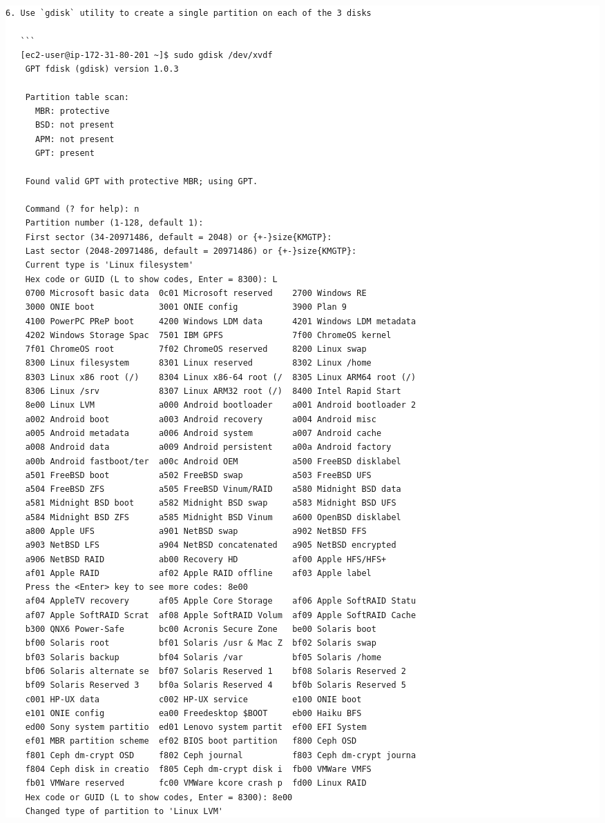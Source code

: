     6. Use `gdisk` utility to create a single partition on each of the 3 disks

       ```
       [ec2-user@ip-172-31-80-201 ~]$ sudo gdisk /dev/xvdf
        GPT fdisk (gdisk) version 1.0.3

        Partition table scan:
          MBR: protective
          BSD: not present
          APM: not present
          GPT: present

        Found valid GPT with protective MBR; using GPT.

        Command (? for help): n
        Partition number (1-128, default 1):
        First sector (34-20971486, default = 2048) or {+-}size{KMGTP}:
        Last sector (2048-20971486, default = 20971486) or {+-}size{KMGTP}:
        Current type is 'Linux filesystem'
        Hex code or GUID (L to show codes, Enter = 8300): L
        0700 Microsoft basic data  0c01 Microsoft reserved    2700 Windows RE
        3000 ONIE boot             3001 ONIE config           3900 Plan 9
        4100 PowerPC PReP boot     4200 Windows LDM data      4201 Windows LDM metadata
        4202 Windows Storage Spac  7501 IBM GPFS              7f00 ChromeOS kernel
        7f01 ChromeOS root         7f02 ChromeOS reserved     8200 Linux swap
        8300 Linux filesystem      8301 Linux reserved        8302 Linux /home
        8303 Linux x86 root (/)    8304 Linux x86-64 root (/  8305 Linux ARM64 root (/)
        8306 Linux /srv            8307 Linux ARM32 root (/)  8400 Intel Rapid Start
        8e00 Linux LVM             a000 Android bootloader    a001 Android bootloader 2
        a002 Android boot          a003 Android recovery      a004 Android misc
        a005 Android metadata      a006 Android system        a007 Android cache
        a008 Android data          a009 Android persistent    a00a Android factory
        a00b Android fastboot/ter  a00c Android OEM           a500 FreeBSD disklabel
        a501 FreeBSD boot          a502 FreeBSD swap          a503 FreeBSD UFS
        a504 FreeBSD ZFS           a505 FreeBSD Vinum/RAID    a580 Midnight BSD data
        a581 Midnight BSD boot     a582 Midnight BSD swap     a583 Midnight BSD UFS
        a584 Midnight BSD ZFS      a585 Midnight BSD Vinum    a600 OpenBSD disklabel
        a800 Apple UFS             a901 NetBSD swap           a902 NetBSD FFS
        a903 NetBSD LFS            a904 NetBSD concatenated   a905 NetBSD encrypted
        a906 NetBSD RAID           ab00 Recovery HD           af00 Apple HFS/HFS+
        af01 Apple RAID            af02 Apple RAID offline    af03 Apple label
        Press the <Enter> key to see more codes: 8e00
        af04 AppleTV recovery      af05 Apple Core Storage    af06 Apple SoftRAID Statu
        af07 Apple SoftRAID Scrat  af08 Apple SoftRAID Volum  af09 Apple SoftRAID Cache
        b300 QNX6 Power-Safe       bc00 Acronis Secure Zone   be00 Solaris boot
        bf00 Solaris root          bf01 Solaris /usr & Mac Z  bf02 Solaris swap
        bf03 Solaris backup        bf04 Solaris /var          bf05 Solaris /home
        bf06 Solaris alternate se  bf07 Solaris Reserved 1    bf08 Solaris Reserved 2
        bf09 Solaris Reserved 3    bf0a Solaris Reserved 4    bf0b Solaris Reserved 5
        c001 HP-UX data            c002 HP-UX service         e100 ONIE boot
        e101 ONIE config           ea00 Freedesktop $BOOT     eb00 Haiku BFS
        ed00 Sony system partitio  ed01 Lenovo system partit  ef00 EFI System
        ef01 MBR partition scheme  ef02 BIOS boot partition   f800 Ceph OSD
        f801 Ceph dm-crypt OSD     f802 Ceph journal          f803 Ceph dm-crypt journa
        f804 Ceph disk in creatio  f805 Ceph dm-crypt disk i  fb00 VMWare VMFS
        fb01 VMWare reserved       fc00 VMWare kcore crash p  fd00 Linux RAID
        Hex code or GUID (L to show codes, Enter = 8300): 8e00
        Changed type of partition to 'Linux LVM'
